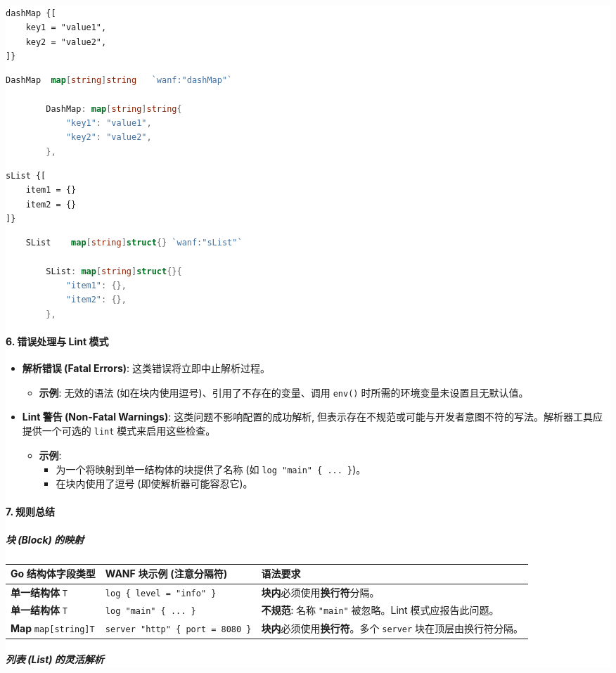 ```wanf
dashMap {[
	key1 = "value1",
	key2 = "value2",
]}
```

```go
DashMap  map[string]string   `wanf:"dashMap"`

		DashMap: map[string]string{
			"key1": "value1",
			"key2": "value2",
		},
```

```wanf
sList {[
	item1 = {}
	item2 = {}
]}
```

```go
	SList    map[string]struct{} `wanf:"sList"`

		SList: map[string]struct{}{
			"item1": {},
			"item2": {},
		},
```

#### **6.** 错误处理与 Lint 模式

*   **解析错误 (Fatal Errors)**: 这类错误将立即中止解析过程。
    *   **示例**: 无效的语法 (如在块内使用逗号)、引用了不存在的变量、调用 `env()` 时所需的环境变量未设置且无默认值。

*   **Lint 警告 (Non-Fatal Warnings)**: 这类问题不影响配置的成功解析, 但表示存在不规范或可能与开发者意图不符的写法。解析器工具应提供一个可选的 `lint` 模式来启用这些检查。
    *   **示例**:
        *   为一个将映射到单一结构体的块提供了名称 (如 `log "main" { ... }`)。
        *   在块内使用了逗号 (即使解析器可能容忍它)。

#### **7.** 规则总结

##### **块 (Block) 的映射**

| Go 结构体字段类型 | WANF 块示例 (注意分隔符) | 语法要求 |
| :--- | :--- | :--- |
| **单一结构体** `T` | `log { level = "info" }` | **块内**必须使用**换行符**分隔。 |
| **单一结构体** `T` | `log "main" { ... }` | **不规范**: 名称 `"main"` 被忽略。Lint 模式应报告此问题。 |
| **Map** `map[string]T` | `server "http" { port = 8080 }` | **块内**必须使用**换行符**。多个 `server` 块在顶层由换行符分隔。 |

##### **列表 (List) 的灵活解析**
